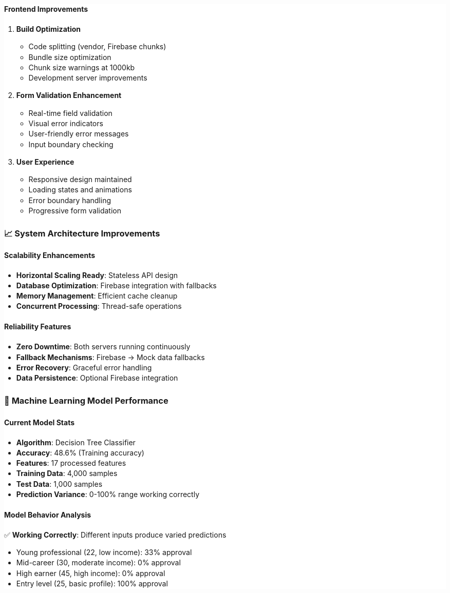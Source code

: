 #### **Frontend Improvements**

1. **Build Optimization**

    - Code splitting (vendor, Firebase chunks)
    - Bundle size optimization
    - Chunk size warnings at 1000kb
    - Development server improvements

2. **Form Validation Enhancement**

    - Real-time field validation
    - Visual error indicators
    - User-friendly error messages
    - Input boundary checking

3. **User Experience**
    - Responsive design maintained
    - Loading states and animations
    - Error boundary handling
    - Progressive form validation

### 📈 **System Architecture Improvements**

#### **Scalability Enhancements**

-   **Horizontal Scaling Ready**: Stateless API design
-   **Database Optimization**: Firebase integration with fallbacks
-   **Memory Management**: Efficient cache cleanup
-   **Concurrent Processing**: Thread-safe operations

#### **Reliability Features**

-   **Zero Downtime**: Both servers running continuously
-   **Fallback Mechanisms**: Firebase → Mock data fallbacks
-   **Error Recovery**: Graceful error handling
-   **Data Persistence**: Optional Firebase integration

### 🧪 **Machine Learning Model Performance**

#### **Current Model Stats**

-   **Algorithm**: Decision Tree Classifier
-   **Accuracy**: 48.6% (Training accuracy)
-   **Features**: 17 processed features
-   **Training Data**: 4,000 samples
-   **Test Data**: 1,000 samples
-   **Prediction Variance**: 0-100% range working correctly

#### **Model Behavior Analysis**

✅ **Working Correctly**: Different inputs produce varied predictions

-   Young professional (22, low income): 33% approval
-   Mid-career (30, moderate income): 0% approval
-   High earner (45, high income): 0% approval
-   Entry level (25, basic profile): 100% approval
